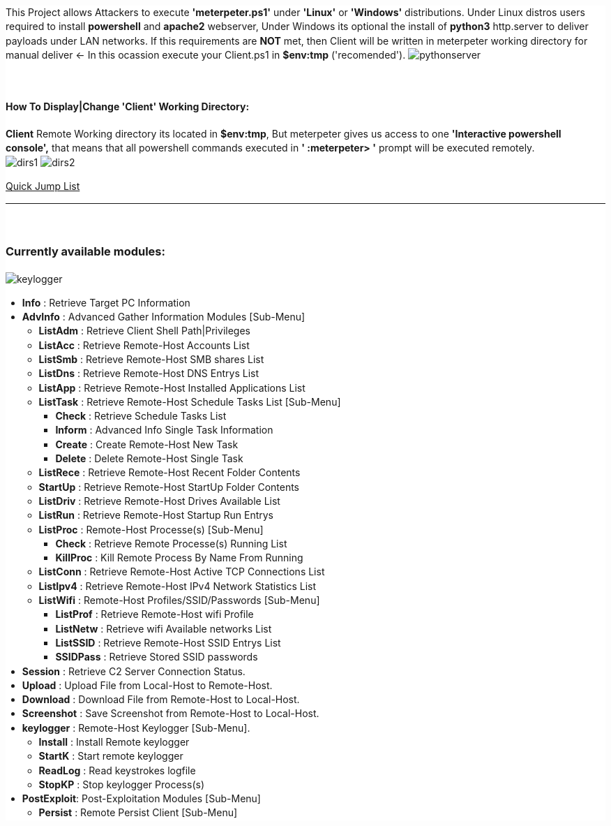   This Project allows Attackers to execute **'meterpeter.ps1'** under **'Linux'** or **'Windows'** distributions. Under Linux distros users required to install **powershell** and **apache2** webserver, Under Windows its optional the install of **python3** http.server to deliver payloads under LAN networks. If this requirements are **NOT** met, then Client will be written in meterpeter working directory for manual deliver <- In this ocassion execute your Client.ps1 in **$env:tmp** ('recomended').
![pythonserver](https://user-images.githubusercontent.com/23490060/74612205-1bb3c100-50fb-11ea-8138-a3c9649a8201.png)

<br />

#### How To Display|Change 'Client' Working Directory:
**Client** Remote Working directory its located in **$env:tmp**, But meterpeter gives us access to one **'Interactive powershell console',** that means that all powershell commands executed in **' :meterpeter> '** prompt will be executed remotely.<br />
![dirs1](https://user-images.githubusercontent.com/23490060/75086920-d8f64c80-5531-11ea-9420-43f0ab947d0d.png)
![dirs2](https://user-images.githubusercontent.com/23490060/75086924-e01d5a80-5531-11ea-84a5-87fcc1aa6818.png)

[Quick Jump List](https://github.com/r00t-3xp10it/meterpeter/blob/master/README.md#quick-jump-list)<br />

---

<br />

### Currently available modules:
![keylogger](https://user-images.githubusercontent.com/23490060/74612250-79e0a400-50fb-11ea-8f21-60cd34c314aa.png)

- **Info**       : Retrieve Target PC Information
- **AdvInfo**    : Advanced Gather Information Modules [Sub-Menu]
  - **ListAdm**  : Retrieve Client Shell Path|Privileges
  - **ListAcc**  : Retrieve Remote-Host Accounts List
  - **ListSmb**  : Retrieve Remote-Host SMB shares List
  - **ListDns**  : Retrieve Remote-Host DNS Entrys List
  - **ListApp**  : Retrieve Remote-Host Installed Applications List
  - **ListTask** : Retrieve Remote-Host Schedule Tasks List [Sub-Menu]
    - **Check**    : Retrieve Schedule Tasks List
    - **Inform**   : Advanced Info Single Task Information
    - **Create**   : Create Remote-Host New Task
    - **Delete**   : Delete Remote-Host Single Task
  - **ListRece** : Retrieve Remote-Host Recent Folder Contents
  - **StartUp**  : Retrieve Remote-Host StartUp Folder Contents
  - **ListDriv** : Retrieve Remote-Host Drives Available List
  - **ListRun**  : Retrieve Remote-Host Startup Run Entrys
  - **ListProc** : Remote-Host Processe(s) [Sub-Menu]
    - **Check**    : Retrieve Remote Processe(s) Running List
    - **KillProc** : Kill Remote Process By Name From Running
  - **ListConn** : Retrieve Remote-Host Active TCP Connections List
  - **ListIpv4** : Retrieve Remote-Host IPv4 Network Statistics List
  - **ListWifi** : Remote-Host Profiles/SSID/Passwords [Sub-Menu]
    - **ListProf**  : Retrieve Remote-Host wifi Profile
    - **ListNetw**  : Retrieve wifi Available networks List
    - **ListSSID**  : Retrieve Remote-Host SSID Entrys List
    - **SSIDPass**  : Retrieve Stored SSID passwords
- **Session**    : Retrieve C2 Server Connection Status.
- **Upload**     : Upload File from Local-Host to Remote-Host.
- **Download**   : Download File from Remote-Host to Local-Host.
- **Screenshot** : Save Screenshot from Remote-Host to Local-Host.
- **keylogger**  : Remote-Host Keylogger [Sub-Menu].
  - **Install**  : Install Remote keylogger
  - **StartK**   : Start remote keylogger
  - **ReadLog**  : Read keystrokes logfile
  - **StopKP**   : Stop keylogger Process(s)
- **PostExploit**: Post-Exploitation Modules [Sub-Menu]
  - **Persist**  : Remote Persist Client [Sub-Menu]